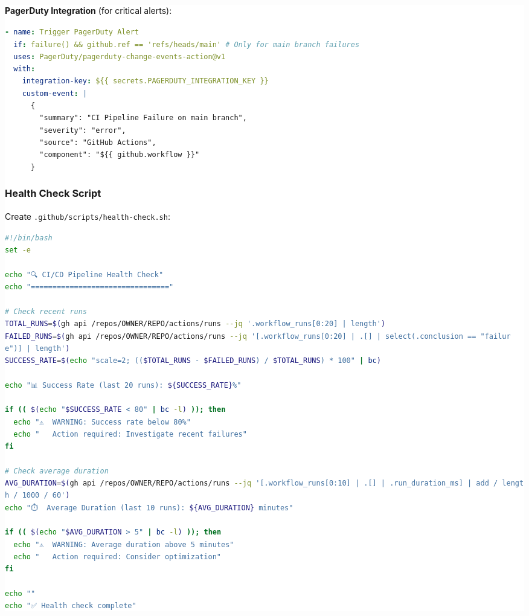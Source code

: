 **PagerDuty Integration** (for critical alerts):

```yaml
- name: Trigger PagerDuty Alert
  if: failure() && github.ref == 'refs/heads/main' # Only for main branch failures
  uses: PagerDuty/pagerduty-change-events-action@v1
  with:
    integration-key: ${{ secrets.PAGERDUTY_INTEGRATION_KEY }}
    custom-event: |
      {
        "summary": "CI Pipeline Failure on main branch",
        "severity": "error",
        "source": "GitHub Actions",
        "component": "${{ github.workflow }}"
      }
```

### Health Check Script

Create `.github/scripts/health-check.sh`:

```bash
#!/bin/bash
set -e

echo "🔍 CI/CD Pipeline Health Check"
echo "================================"

# Check recent runs
TOTAL_RUNS=$(gh api /repos/OWNER/REPO/actions/runs --jq '.workflow_runs[0:20] | length')
FAILED_RUNS=$(gh api /repos/OWNER/REPO/actions/runs --jq '[.workflow_runs[0:20] | .[] | select(.conclusion == "failure")] | length')
SUCCESS_RATE=$(echo "scale=2; (($TOTAL_RUNS - $FAILED_RUNS) / $TOTAL_RUNS) * 100" | bc)

echo "📊 Success Rate (last 20 runs): ${SUCCESS_RATE}%"

if (( $(echo "$SUCCESS_RATE < 80" | bc -l) )); then
  echo "⚠️  WARNING: Success rate below 80%"
  echo "   Action required: Investigate recent failures"
fi

# Check average duration
AVG_DURATION=$(gh api /repos/OWNER/REPO/actions/runs --jq '[.workflow_runs[0:10] | .[] | .run_duration_ms] | add / length / 1000 / 60')
echo "⏱️  Average Duration (last 10 runs): ${AVG_DURATION} minutes"

if (( $(echo "$AVG_DURATION > 5" | bc -l) )); then
  echo "⚠️  WARNING: Average duration above 5 minutes"
  echo "   Action required: Consider optimization"
fi

echo ""
echo "✅ Health check complete"
```
